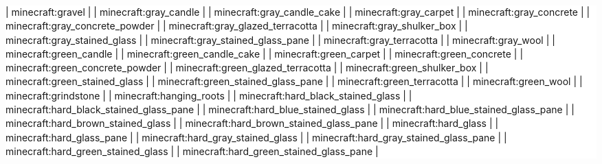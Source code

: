 | minecraft:gravel |
| minecraft:gray_candle |
| minecraft:gray_candle_cake |
| minecraft:gray_carpet |
| minecraft:gray_concrete |
| minecraft:gray_concrete_powder |
| minecraft:gray_glazed_terracotta |
| minecraft:gray_shulker_box |
| minecraft:gray_stained_glass |
| minecraft:gray_stained_glass_pane |
| minecraft:gray_terracotta |
| minecraft:gray_wool |
| minecraft:green_candle |
| minecraft:green_candle_cake |
| minecraft:green_carpet |
| minecraft:green_concrete |
| minecraft:green_concrete_powder |
| minecraft:green_glazed_terracotta |
| minecraft:green_shulker_box |
| minecraft:green_stained_glass |
| minecraft:green_stained_glass_pane |
| minecraft:green_terracotta |
| minecraft:green_wool |
| minecraft:grindstone |
| minecraft:hanging_roots |
| minecraft:hard_black_stained_glass |
| minecraft:hard_black_stained_glass_pane |
| minecraft:hard_blue_stained_glass |
| minecraft:hard_blue_stained_glass_pane |
| minecraft:hard_brown_stained_glass |
| minecraft:hard_brown_stained_glass_pane |
| minecraft:hard_glass |
| minecraft:hard_glass_pane |
| minecraft:hard_gray_stained_glass |
| minecraft:hard_gray_stained_glass_pane |
| minecraft:hard_green_stained_glass |
| minecraft:hard_green_stained_glass_pane |